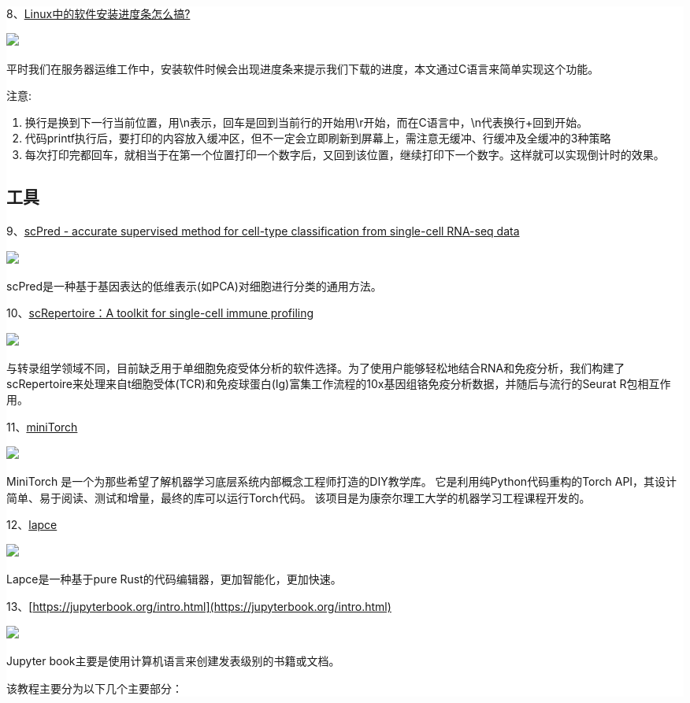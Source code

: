 
8、[Linux中的软件安装进度条怎么搞?](https://mp.weixin.qq.com/s/gY-57geyHHicVSBEv3JT8Q)


![](https://files.mdnice.com/user/4331/b9a511c0-fd95-4ee9-9801-0c82248f9b3b.png)


平时我们在服务器运维工作中，安装软件时候会出现进度条来提示我们下载的进度，本文通过C语言来简单实现这个功能。

注意:

1. 换行是换到下一行当前位置，用\n表示，回车是回到当前行的开始用\r开始，而在C语言中，\n代表换行+回到开始。
2. 代码printf执行后，要打印的内容放入缓冲区，但不一定会立即刷新到屏幕上，需注意无缓冲、行缓冲及全缓冲的3种策略
3. 每次打印完都回车，就相当于在第一个位置打印一个数字后，又回到该位置，继续打印下一个数字。这样就可以实现倒计时的效果。


## 工具

9、[scPred - accurate supervised method for cell-type classification from single-cell RNA-seq data](https://github.com/powellgenomicslab/scPred)


![](https://files.mdnice.com/user/4331/6cf5a6fe-7f5d-48b1-a320-70b2a9dc44ef.png)

scPred是一种基于基因表达的低维表示(如PCA)对细胞进行分类的通用方法。

10、[scRepertoire：A toolkit for single-cell immune profiling](https://github.com/ncborcherding/scRepertoire)

![](https://files.mdnice.com/user/4331/0b3425f9-53d5-4351-85a4-a73b033afeb2.png)

与转录组学领域不同，目前缺乏用于单细胞免疫受体分析的软件选择。为了使用户能够轻松地结合RNA和免疫分析，我们构建了scRepertoire来处理来自t细胞受体(TCR)和免疫球蛋白(Ig)富集工作流程的10x基因组铬免疫分析数据，并随后与流行的Seurat R包相互作用。


11、[miniTorch](https://minitorch.github.io/)


![](https://files.mdnice.com/user/4331/4414d0c7-c88b-4661-9f48-0f99afb4be31.png)

MiniTorch 是一个为那些希望了解机器学习底层系统内部概念工程师打造的DIY教学库。 它是利用纯Python代码重构的Torch API，其设计简单、易于阅读、测试和增量，最终的库可以运行Torch代码。 该项目是为康奈尔理工大学的机器学习工程课程开发的。


12、[lapce](https://github.com/lapce/lapce)


![](https://files.mdnice.com/user/4331/4c7005ea-6795-4bbc-b46a-82bf8771b474.png)


Lapce是一种基于pure Rust的代码编辑器，更加智能化，更加快速。

13、[https://jupyterbook.org/intro.html](https://jupyterbook.org/intro.html)


![](https://files.mdnice.com/user/4331/af97ce19-2eb3-4766-96c5-47d30ceac4b7.png)

Jupyter book主要是使用计算机语言来创建发表级别的书籍或文档。

该教程主要分为以下几个主要部分：
